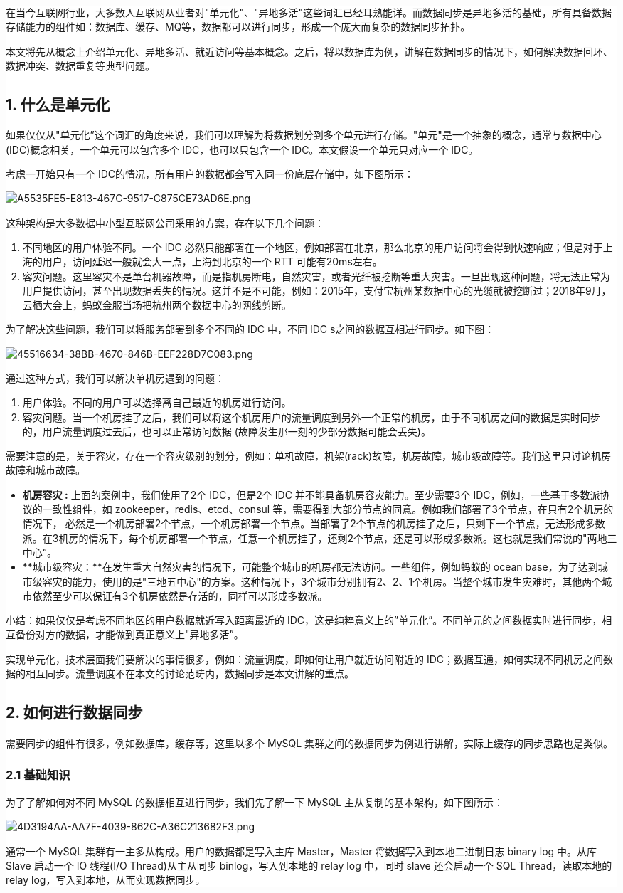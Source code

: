 在当今互联网行业，大多数人互联网从业者对"单元化"、"异地多活"这些词汇已经耳熟能详。而数据同步是异地多活的基础，所有具备数据存储能力的组件如：数据库、缓存、MQ等，数据都可以进行同步，形成一个庞大而复杂的数据同步拓扑。

 本文将先从概念上介绍单元化、异地多活、就近访问等基本概念。之后，将以数据库为例，讲解在数据同步的情况下，如何解决数据回环、数据冲突、数据重复等典型问题。

## 1. 什么是单元化

如果仅仅从"单元化”这个词汇的角度来说，我们可以理解为将数据划分到多个单元进行存储。"单元"是一个抽象的概念，通常与数据中心(IDC)概念相关，一个单元可以包含多个 IDC，也可以只包含一个 IDC。本文假设一个单元只对应一个 IDC。

考虑一开始只有一个 IDC的情况，所有用户的数据都会写入同一份底层存储中，如下图所示：

![A5535FE5-E813-467C-9517-C875CE73AD6E.png](http://static.tianshouzhi.com/ueditor/upload/image/20190329/1553799816852058067.png)

这种架构是大多数据中小型互联网公司采用的方案，存在以下几个问题：

1. 不同地区的用户体验不同。一个 IDC 必然只能部署在一个地区，例如部署在北京，那么北京的用户访问将会得到快速响应；但是对于上海的用户，访问延迟一般就会大一点，上海到北京的一个 RTT 可能有20ms左右。
2. 容灾问题。这里容灾不是单台机器故障，而是指机房断电，自然灾害，或者光纤被挖断等重大灾害。一旦出现这种问题，将无法正常为用户提供访问，甚至出现数据丢失的情况。这并不是不可能，例如：2015年，支付宝杭州某数据中心的光缆就被挖断过；2018年9月，云栖大会上，蚂蚁金服当场把杭州两个数据中心的网线剪断。   

为了解决这些问题，我们可以将服务部署到多个不同的 IDC 中，不同 IDC s之间的数据互相进行同步。如下图：

![45516634-38BB-4670-846B-EEF228D7C083.png](http://static.tianshouzhi.com/ueditor/upload/image/20190329/1553799856174005134.png)   

通过这种方式，我们可以解决单机房遇到的问题：

1. 用户体验。不同的用户可以选择离自己最近的机房进行访问。
2. 容灾问题。当一个机房挂了之后，我们可以将这个机房用户的流量调度到另外一个正常的机房，由于不同机房之间的数据是实时同步的，用户流量调度过去后，也可以正常访问数据 (故障发生那一刻的少部分数据可能会丢失)。

需要注意的是，关于容灾，存在一个容灾级别的划分，例如：单机故障，机架(rack)故障，机房故障，城市级故障等。我们这里只讨论机房故障和城市故障。

- **机房容灾 :** 上面的案例中，我们使用了2个 IDC，但是2个 IDC 并不能具备机房容灾能力。至少需要3个 IDC，例如，一些基于多数派协议的一致性组件，如 zookeeper，redis、etcd、consul 等，需要得到大部分节点的同意。例如我们部署了3个节点，在只有2个机房的情况下， 必然是一个机房部署2个节点，一个机房部署一个节点。当部署了2个节点的机房挂了之后，只剩下一个节点，无法形成多数派。在3机房的情况下，每个机房部署一个节点，任意一个机房挂了，还剩2个节点，还是可以形成多数派。这也就是我们常说的"两地三中心”。
- **城市级容灾：**在发生重大自然灾害的情况下，可能整个城市的机房都无法访问。一些组件，例如蚂蚁的 ocean base，为了达到城市级容灾的能力，使用的是"三地五中心"的方案。这种情况下，3个城市分别拥有2、2、1个机房。当整个城市发生灾难时，其他两个城市依然至少可以保证有3个机房依然是存活的，同样可以形成多数派。

小结：如果仅仅是考虑不同地区的用户数据就近写入距离最近的 IDC，这是纯粹意义上的”单元化”。不同单元的之间数据实时进行同步，相互备份对方的数据，才能做到真正意义上"异地多活”。

实现单元化，技术层面我们要解决的事情很多，例如：流量调度，即如何让用户就近访问附近的 IDC；数据互通，如何实现不同机房之间数据的相互同步。流量调度不在本文的讨论范畴内，数据同步是本文讲解的重点。

## 2. 如何进行数据同步

需要同步的组件有很多，例如数据库，缓存等，这里以多个 MySQL 集群之间的数据同步为例进行讲解，实际上缓存的同步思路也是类似。

### 2.1 基础知识

为了了解如何对不同 MySQL 的数据相互进行同步，我们先了解一下 MySQL 主从复制的基本架构，如下图所示：

![4D3194AA-AA7F-4039-862C-A36C213682F3.png](http://static.tianshouzhi.com/ueditor/upload/image/20190329/1553799901046013442.png)

通常一个 MySQL 集群有一主多从构成。用户的数据都是写入主库 Master，Master 将数据写入到本地二进制日志 binary log 中。从库Slave 启动一个 IO 线程(I/O Thread)从主从同步 binlog，写入到本地的 relay log 中，同时 slave 还会启动一个 SQL Thread，读取本地的relay log，写入到本地，从而实现数据同步。

